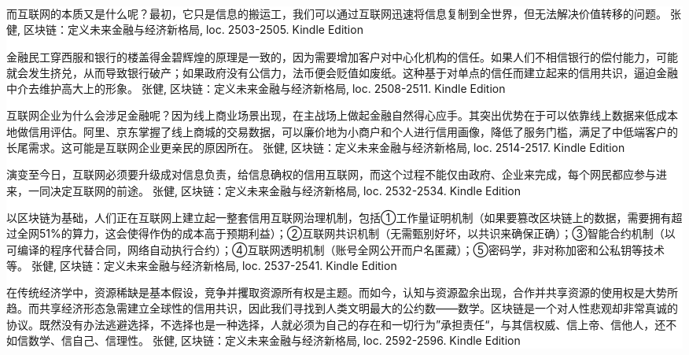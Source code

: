 
而互联网的本质又是什么呢？最初，它只是信息的搬运工，我们可以通过互联网迅速将信息复制到全世界，但无法解决价值转移的问题。
张健, 区块链：定义未来金融与经济新格局, loc. 2503-2505. Kindle Edition


金融民工穿西服和银行的楼盖得金碧辉煌的原理是一致的，因为需要增加客户对中心化机构的信任。如果人们不相信银行的偿付能力，可能就会发生挤兑，从而导致银行破产；如果政府没有公信力，法币便会贬值如废纸。这种基于对单点的信任而建立起来的信用共识，逼迫金融中介去维护高大上的形象。
张健, 区块链：定义未来金融与经济新格局, loc. 2508-2511. Kindle Edition


互联网企业为什么会涉足金融呢？因为线上商业场景出现，在主战场上做起金融自然得心应手。其突出优势在于可以依靠线上数据来低成本地做信用评估。阿里、京东掌握了线上商城的交易数据，可以廉价地为小商户和个人进行信用画像，降低了服务门槛，满足了中低端客户的长尾需求。这可能是互联网企业更亲民的原因所在。
张健, 区块链：定义未来金融与经济新格局, loc. 2514-2517. Kindle Edition


演变至今日，互联网必须要升级成对信息负责，给信息确权的信用互联网，而这个过程不能仅由政府、企业来完成，每个网民都应参与进来，一同决定互联网的前途。
张健, 区块链：定义未来金融与经济新格局, loc. 2532-2534. Kindle Edition


以区块链为基础，人们正在互联网上建立起一整套信用互联网治理机制，包括①工作量证明机制（如果要篡改区块链上的数据，需要拥有超过全网51%的算力，这会使得作伪的成本高于预期利益）；②互联网共识机制（无需甄别好坏，以共识来确保正确）；③智能合约机制（以可编译的程序代替合同，网络自动执行合约）；④互联网透明机制（账号全网公开而户名匿藏）；⑤密码学，非对称加密和公私钥等技术等。
张健, 区块链：定义未来金融与经济新格局, loc. 2537-2541. Kindle Edition

在传统经济学中，资源稀缺是基本假设，竞争并攫取资源所有权是主题。而如今，认知与资源盈余出现，合作并共享资源的使用权是大势所趋。而共享经济形态急需建立全球性的信用共识，因此我们寻找到人类文明最大的公约数——数学。区块链是一个对人性悲观却非常真诚的协议。既然没有办法逃避选择，不选择也是一种选择，人就必须为自己的存在和一切行为”承担责任“，与其信权威、信上帝、信他人，还不如信数学、信自己、信理性。
张健, 区块链：定义未来金融与经济新格局, loc. 2592-2596. Kindle Edition